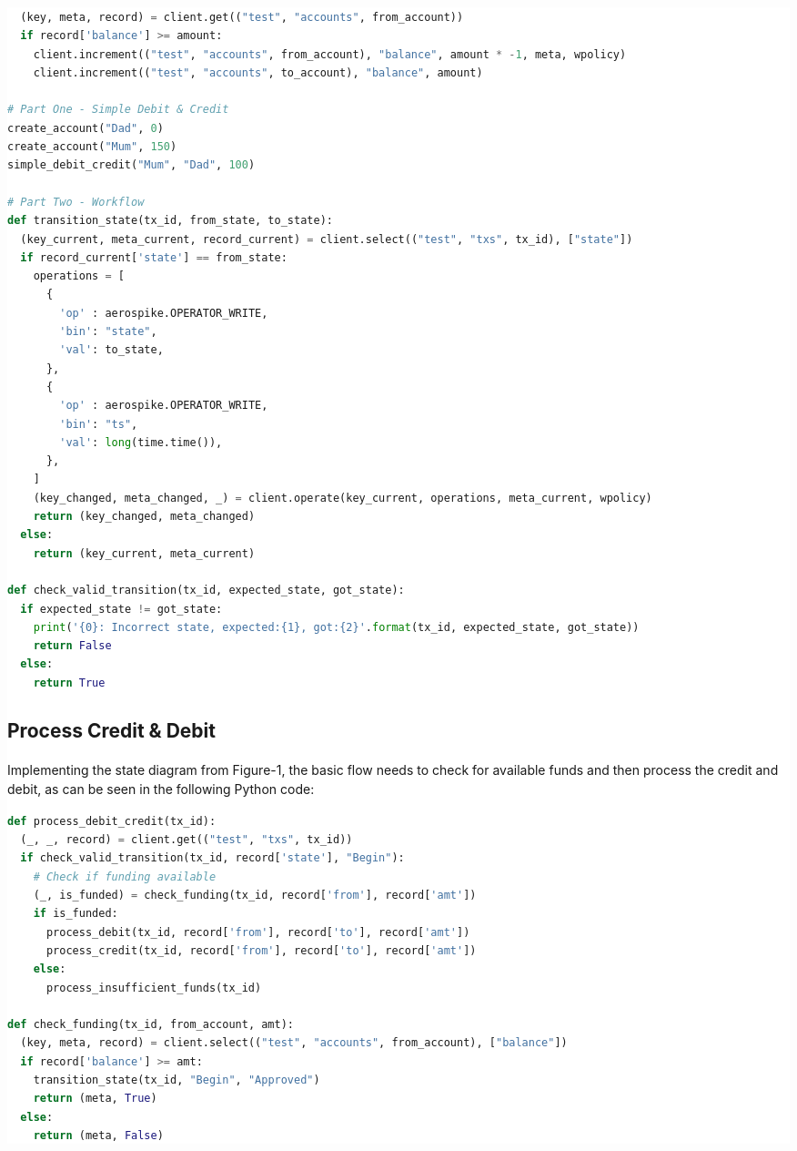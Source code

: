 ```python
  (key, meta, record) = client.get(("test", "accounts", from_account))
  if record['balance'] >= amount:
    client.increment(("test", "accounts", from_account), "balance", amount * -1, meta, wpolicy)
    client.increment(("test", "accounts", to_account), "balance", amount)

# Part One - Simple Debit & Credit
create_account("Dad", 0)
create_account("Mum", 150)
simple_debit_credit("Mum", "Dad", 100)

# Part Two - Workflow
def transition_state(tx_id, from_state, to_state):
  (key_current, meta_current, record_current) = client.select(("test", "txs", tx_id), ["state"])
  if record_current['state'] == from_state:
    operations = [
      {
        'op' : aerospike.OPERATOR_WRITE,
        'bin': "state",
        'val': to_state,
      },
      {
        'op' : aerospike.OPERATOR_WRITE,
        'bin': "ts",
        'val': long(time.time()),
      },
    ]
    (key_changed, meta_changed, _) = client.operate(key_current, operations, meta_current, wpolicy)
    return (key_changed, meta_changed)
  else:
    return (key_current, meta_current)

def check_valid_transition(tx_id, expected_state, got_state):
  if expected_state != got_state:
    print('{0}: Incorrect state, expected:{1}, got:{2}'.format(tx_id, expected_state, got_state))
    return False
  else:
    return True
```

## Process Credit & Debit

Implementing the state diagram from Figure­-1, the basic flow needs to check for available funds and then process the credit and debit, as can be seen in the following Python code:

```python
def process_debit_credit(tx_id):  
  (_, _, record) = client.get(("test", "txs", tx_id))
  if check_valid_transition(tx_id, record['state'], "Begin"):
    # Check if funding available
    (_, is_funded) = check_funding(tx_id, record['from'], record['amt'])
    if is_funded:
      process_debit(tx_id, record['from'], record['to'], record['amt'])
      process_credit(tx_id, record['from'], record['to'], record['amt'])
    else:
      process_insufficient_funds(tx_id)

def check_funding(tx_id, from_account, amt):
  (key, meta, record) = client.select(("test", "accounts", from_account), ["balance"])
  if record['balance'] >= amt:
    transition_state(tx_id, "Begin", "Approved")
    return (meta, True)
  else:
    return (meta, False)
```